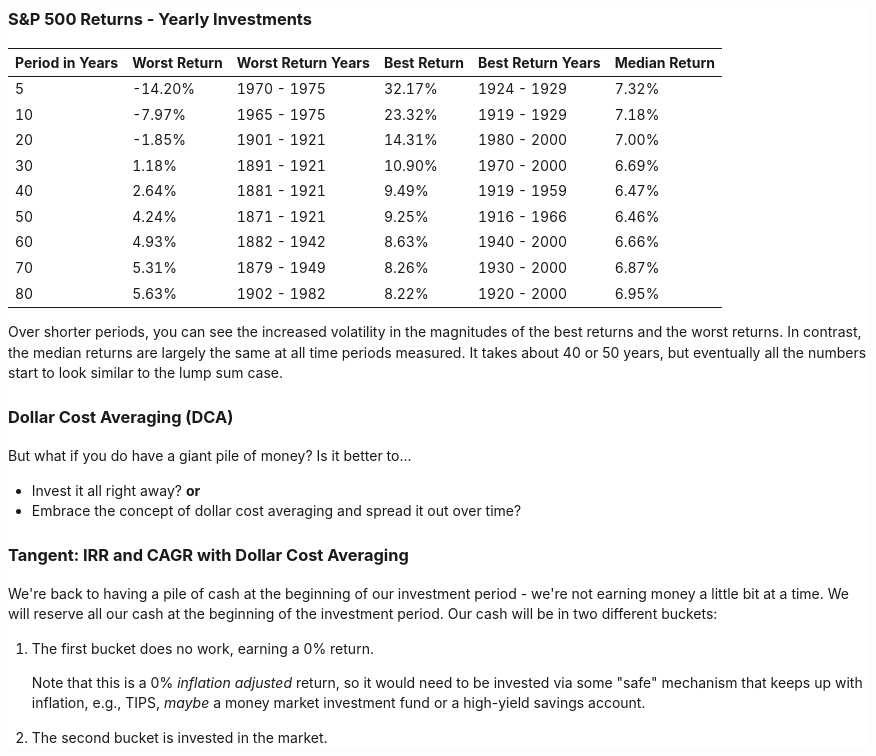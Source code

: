 <div class="graphic-title">

### S&P 500 Returns - Yearly Investments

</div>

<div class="table-container">

| Period in Years | Worst Return | Worst Return Years | Best Return | Best Return Years | Median Return |
| --------------- | ------------ | ------------------ | ----------- | ----------------- | ------------- |
| 5               | -14.20%      | 1970 - 1975        | 32.17%      | 1924 - 1929       | 7.32%         |
| 10              | -7.97%       | 1965 - 1975        | 23.32%      | 1919 - 1929       | 7.18%         |
| 20              | -1.85%       | 1901 - 1921        | 14.31%      | 1980 - 2000       | 7.00%         |
| 30              | 1.18%        | 1891 - 1921        | 10.90%      | 1970 - 2000       | 6.69%         |
| 40              | 2.64%        | 1881 - 1921        | 9.49%       | 1919 - 1959       | 6.47%         |
| 50              | 4.24%        | 1871 - 1921        | 9.25%       | 1916 - 1966       | 6.46%         |
| 60              | 4.93%        | 1882 - 1942        | 8.63%       | 1940 - 2000       | 6.66%         |
| 70              | 5.31%        | 1879 - 1949        | 8.26%       | 1930 - 2000       | 6.87%         |
| 80              | 5.63%        | 1902 - 1982        | 8.22%       | 1920 - 2000       | 6.95%         |

</div>

Over shorter periods, you can see the increased volatility in the magnitudes of the best returns and the worst returns. In contrast, the median returns are largely the same at all time periods measured. It takes about 40 or 50 years, but eventually all the numbers start to look similar to the lump sum case.

### Dollar Cost Averaging (DCA)

But what if you do have a giant pile of money? Is it better to...

- Invest it all right away? **or**
- Embrace the concept of dollar cost averaging and spread it out over time?

<div className="rant">

### Tangent: IRR and CAGR with Dollar Cost Averaging

We're back to having a pile of cash at the beginning of our investment period - we're not earning money a little bit at a time. We will reserve all our cash at the beginning of the investment period. Our cash will be in two different buckets:

1. The first bucket does no work, earning a 0% return.

   Note that this is a 0% _inflation adjusted_ return, so it would need to be invested via some "safe" mechanism that keeps up with inflation, e.g., TIPS, _maybe_ a money market investment fund or a high-yield savings account.

1. The second bucket is invested in the market.

